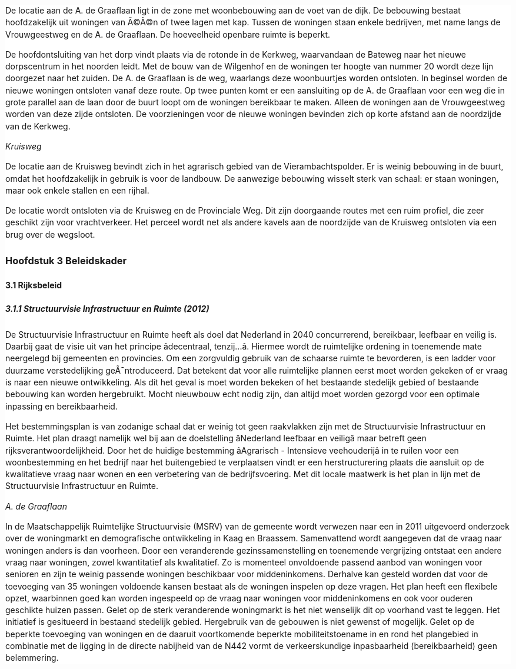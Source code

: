 De locatie aan de A. de Graaflaan ligt in de zone met woonbebouwing aan de voet van de dijk. De bebouwing bestaat hoofdzakelijk uit woningen van Ã©Ã©n of twee lagen met kap. Tussen de woningen staan enkele bedrijven, met name langs de Vrouwgeestweg en de A. de Graaflaan. De hoeveelheid openbare ruimte is beperkt.

De hoofdontsluiting van het dorp vindt plaats via de rotonde in de Kerkweg, waarvandaan de Bateweg naar het nieuwe dorpscentrum in het noorden leidt. Met de bouw van de Wilgenhof en de woningen ter hoogte van nummer 20 wordt deze lijn doorgezet naar het zuiden. De A. de Graaflaan is de weg, waarlangs deze woonbuurtjes worden ontsloten. In beginsel worden de nieuwe woningen ontsloten vanaf deze route. Op twee punten komt er een aansluiting op de A. de Graaflaan voor een weg die in grote parallel aan de laan door de buurt loopt om de woningen bereikbaar te maken. Alleen de woningen aan de Vrouwgeestweg worden van deze zijde ontsloten. De voorzieningen voor de nieuwe woningen bevinden zich op korte afstand aan de noordzijde van de Kerkweg.

*Kruisweg*

De locatie aan de Kruisweg bevindt zich in het agrarisch gebied van de Vierambachtspolder. Er is weinig bebouwing in de buurt, omdat het hoofdzakelijk in gebruik is voor de landbouw. De aanwezige bebouwing wisselt sterk van schaal: er staan woningen, maar ook enkele stallen en een rijhal.

De locatie wordt ontsloten via de Kruisweg en de Provinciale Weg. Dit zijn doorgaande routes met een ruim profiel, die zeer geschikt zijn voor vrachtverkeer. Het perceel wordt net als andere kavels aan de noordzijde van de Kruisweg ontsloten via een brug over de wegsloot.

### Hoofdstuk 3 Beleidskader

#### 3\.1 Rijksbeleid

##### 3\.1\.1 Structuurvisie Infrastructuur en Ruimte (2012\)

De Structuurvisie Infrastructuur en Ruimte heeft als doel dat Nederland in 2040 concurrerend, bereikbaar, leefbaar en veilig is. Daarbij gaat de visie uit van het principe âdecentraal, tenzij...â. Hiermee wordt de ruimtelijke ordening in toenemende mate neergelegd bij gemeenten en provincies. Om een zorgvuldig gebruik van de schaarse ruimte te bevorderen, is een ladder voor duurzame verstedelijking geÃ¯ntroduceerd. Dat betekent dat voor alle ruimtelijke plannen eerst moet worden gekeken of er vraag is naar een nieuwe ontwikkeling. Als dit het geval is moet worden bekeken of het bestaande stedelijk gebied of bestaande bebouwing kan worden hergebruikt. Mocht nieuwbouw echt nodig zijn, dan altijd moet worden gezorgd voor een optimale inpassing en bereikbaarheid.

Het bestemmingsplan is van zodanige schaal dat er weinig tot geen raakvlakken zijn met de Structuurvisie Infrastructuur en Ruimte. Het plan draagt namelijk wel bij aan de doelstelling âNederland leefbaar en veiligâ maar betreft geen rijksverantwoordelijkheid. Door het de huidige bestemming âAgrarisch \- Intensieve veehouderijâ in te ruilen voor een woonbestemming en het bedrijf naar het buitengebied te verplaatsen vindt er een herstructurering plaats die aansluit op de kwalitatieve vraag naar wonen en een verbetering van de bedrijfsvoering. Met dit locale maatwerk is het plan in lijn met de Structuurvisie Infrastructuur en Ruimte.

*A. de Graaflaan*

In de Maatschappelijk Ruimtelijke Structuurvisie (MSRV) van de gemeente wordt verwezen naar een in 2011 uitgevoerd onderzoek over de woningmarkt en demografische ontwikkeling in Kaag en Braassem. Samenvattend wordt aangegeven dat de vraag naar woningen anders is dan voorheen. Door een veranderende gezinssamenstelling en toenemende vergrijzing ontstaat een andere vraag naar woningen, zowel kwantitatief als kwalitatief. Zo is momenteel onvoldoende passend aanbod van woningen voor senioren en zijn te weinig passende woningen beschikbaar voor middeninkomens. Derhalve kan gesteld worden dat voor de toevoeging van 35 woningen voldoende kansen bestaat als de woningen inspelen op deze vragen. Het plan heeft een flexibele opzet, waarbinnen goed kan worden ingespeeld op de vraag naar woningen voor middeninkomens en ook voor ouderen geschikte huizen passen. Gelet op de sterk veranderende woningmarkt is het niet wenselijk dit op voorhand vast te leggen. Het initiatief is gesitueerd in bestaand stedelijk gebied. Hergebruik van de gebouwen is niet gewenst of mogelijk. Gelet op de beperkte toevoeging van woningen en de daaruit voortkomende beperkte mobiliteitstoename in en rond het plangebied in combinatie met de ligging in de directe nabijheid van de N442 vormt de verkeerskundige inpasbaarheid (bereikbaarheid) geen belemmering.
